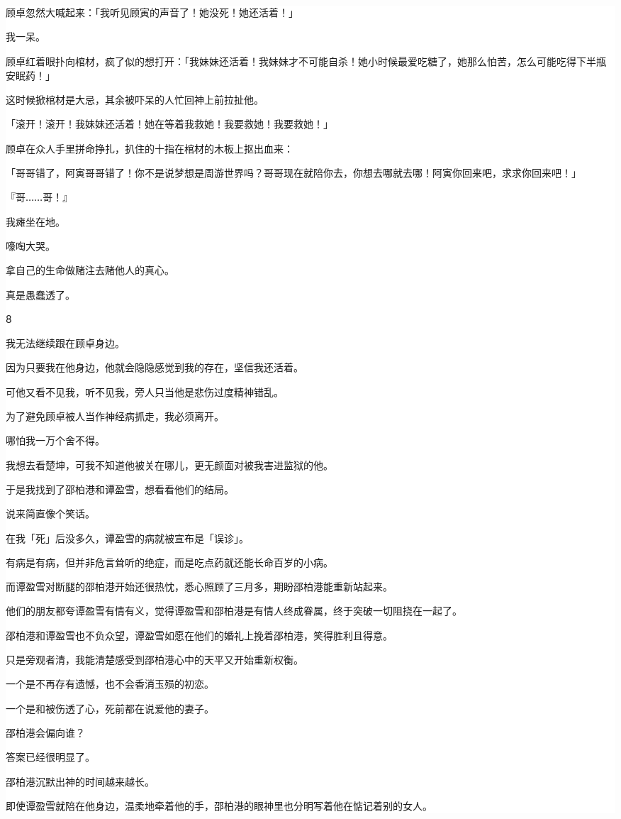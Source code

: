 顾卓忽然大喊起来：「我听见顾寅的声音了！她没死！她还活着！」

我一呆。

顾卓红着眼扑向棺材，疯了似的想打开：「我妹妹还活着！我妹妹才不可能自杀！她小时候最爱吃糖了，她那么怕苦，怎么可能吃得下半瓶安眠药！」

这时候掀棺材是大忌，其余被吓呆的人忙回神上前拉扯他。

「滚开！滚开！我妹妹还活着！她在等着我救她！我要救她！我要救她！」

顾卓在众人手里拼命挣扎，扒住的十指在棺材的木板上抠出血来：

「哥哥错了，阿寅哥哥错了！你不是说梦想是周游世界吗？哥哥现在就陪你去，你想去哪就去哪！阿寅你回来吧，求求你回来吧！」

『哥……哥！』

我瘫坐在地。

嚎啕大哭。

拿自己的生命做赌注去赌他人的真心。

真是愚蠢透了。

8

我无法继续跟在顾卓身边。

因为只要我在他身边，他就会隐隐感觉到我的存在，坚信我还活着。

可他又看不见我，听不见我，旁人只当他是悲伤过度精神错乱。

为了避免顾卓被人当作神经病抓走，我必须离开。

哪怕我一万个舍不得。

我想去看楚坤，可我不知道他被关在哪儿，更无颜面对被我害进监狱的他。

于是我找到了邵柏港和谭盈雪，想看看他们的结局。

说来简直像个笑话。

在我「死」后没多久，谭盈雪的病就被宣布是「误诊」。

有病是有病，但并非危言耸听的绝症，而是吃点药就还能长命百岁的小病。

而谭盈雪对断腿的邵柏港开始还很热忱，悉心照顾了三月多，期盼邵柏港能重新站起来。

他们的朋友都夸谭盈雪有情有义，觉得谭盈雪和邵柏港是有情人终成眷属，终于突破一切阻挠在一起了。

邵柏港和谭盈雪也不负众望，谭盈雪如愿在他们的婚礼上挽着邵柏港，笑得胜利且得意。

只是旁观者清，我能清楚感受到邵柏港心中的天平又开始重新权衡。

一个是不再存有遗憾，也不会香消玉殒的初恋。

一个是和被伤透了心，死前都在说爱他的妻子。

邵柏港会偏向谁？

答案已经很明显了。

邵柏港沉默出神的时间越来越长。

即使谭盈雪就陪在他身边，温柔地牵着他的手，邵柏港的眼神里也分明写着他在惦记着别的女人。
